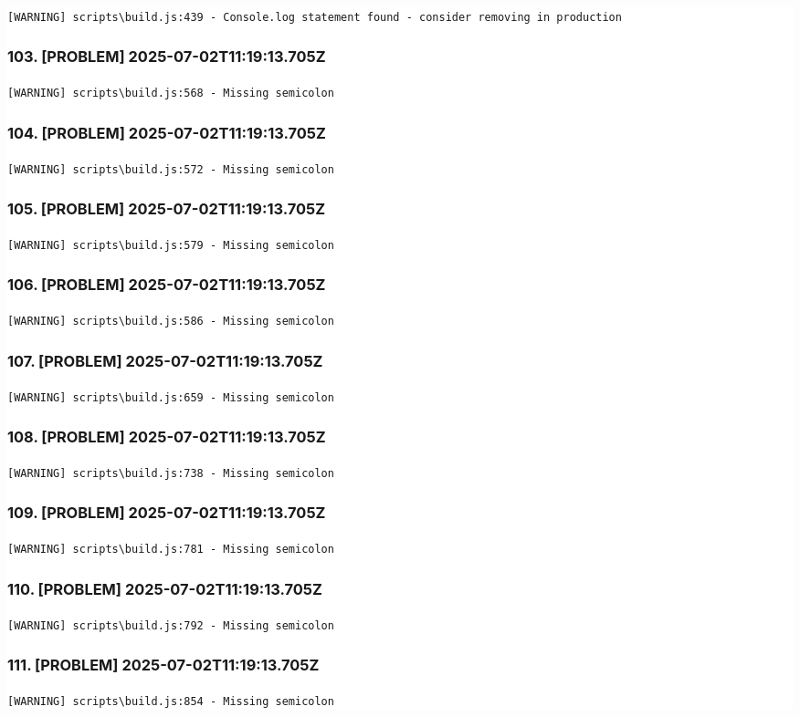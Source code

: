 ```
[WARNING] scripts\build.js:439 - Console.log statement found - consider removing in production
```

### 103. [PROBLEM] 2025-07-02T11:19:13.705Z

```
[WARNING] scripts\build.js:568 - Missing semicolon
```

### 104. [PROBLEM] 2025-07-02T11:19:13.705Z

```
[WARNING] scripts\build.js:572 - Missing semicolon
```

### 105. [PROBLEM] 2025-07-02T11:19:13.705Z

```
[WARNING] scripts\build.js:579 - Missing semicolon
```

### 106. [PROBLEM] 2025-07-02T11:19:13.705Z

```
[WARNING] scripts\build.js:586 - Missing semicolon
```

### 107. [PROBLEM] 2025-07-02T11:19:13.705Z

```
[WARNING] scripts\build.js:659 - Missing semicolon
```

### 108. [PROBLEM] 2025-07-02T11:19:13.705Z

```
[WARNING] scripts\build.js:738 - Missing semicolon
```

### 109. [PROBLEM] 2025-07-02T11:19:13.705Z

```
[WARNING] scripts\build.js:781 - Missing semicolon
```

### 110. [PROBLEM] 2025-07-02T11:19:13.705Z

```
[WARNING] scripts\build.js:792 - Missing semicolon
```

### 111. [PROBLEM] 2025-07-02T11:19:13.705Z

```
[WARNING] scripts\build.js:854 - Missing semicolon
```
